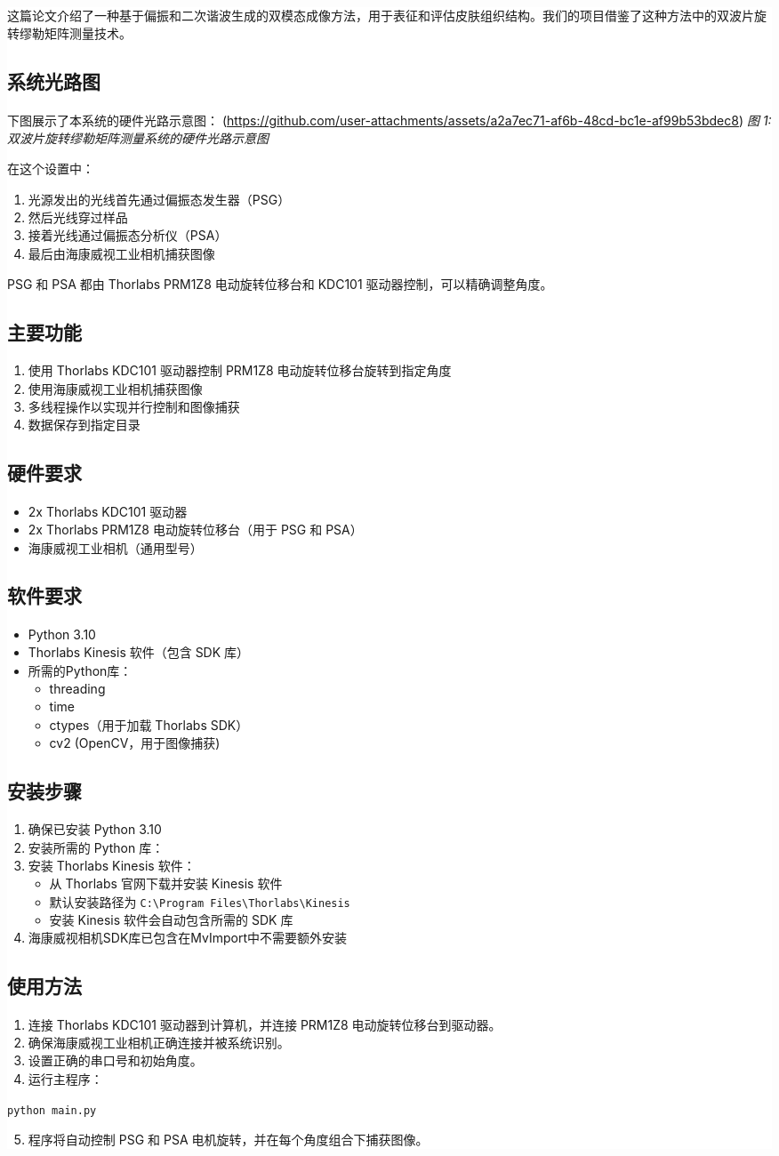 这篇论文介绍了一种基于偏振和二次谐波生成的双模态成像方法，用于表征和评估皮肤组织结构。我们的项目借鉴了这种方法中的双波片旋转缪勒矩阵测量技术。

## 系统光路图
下图展示了本系统的硬件光路示意图：
(https://github.com/user-attachments/assets/a2a7ec71-af6b-48cd-bc1e-af99b53bdec8)
*图 1: 双波片旋转缪勒矩阵测量系统的硬件光路示意图*

在这个设置中：
1. 光源发出的光线首先通过偏振态发生器（PSG）
2. 然后光线穿过样品
3. 接着光线通过偏振态分析仪（PSA）
4. 最后由海康威视工业相机捕获图像

PSG 和 PSA 都由 Thorlabs PRM1Z8 电动旋转位移台和 KDC101 驱动器控制，可以精确调整角度。


## 主要功能
1. 使用 Thorlabs KDC101 驱动器控制 PRM1Z8 电动旋转位移台旋转到指定角度
2. 使用海康威视工业相机捕获图像
3. 多线程操作以实现并行控制和图像捕获
4. 数据保存到指定目录

## 硬件要求
- 2x Thorlabs KDC101 驱动器
- 2x Thorlabs PRM1Z8 电动旋转位移台（用于 PSG 和 PSA）
- 海康威视工业相机（通用型号）

## 软件要求
- Python 3.10
- Thorlabs Kinesis 软件（包含 SDK 库）
- 所需的Python库：
  - threading
  - time
  - ctypes（用于加载 Thorlabs SDK）
  - cv2 (OpenCV，用于图像捕获)

## 安装步骤
1. 确保已安装 Python 3.10
2. 安装所需的 Python 库：
3. 安装 Thorlabs Kinesis 软件：
   - 从 Thorlabs 官网下载并安装 Kinesis 软件
   - 默认安装路径为 `C:\Program Files\Thorlabs\Kinesis`
   - 安装 Kinesis 软件会自动包含所需的 SDK 库
4. 海康威视相机SDK库已包含在MvImport中不需要额外安装

## 使用方法
1. 连接 Thorlabs KDC101 驱动器到计算机，并连接 PRM1Z8 电动旋转位移台到驱动器。
2. 确保海康威视工业相机正确连接并被系统识别。
3. 设置正确的串口号和初始角度。
4. 运行主程序：
```
python main.py
````
5. 程序将自动控制 PSG 和 PSA 电机旋转，并在每个角度组合下捕获图像。
